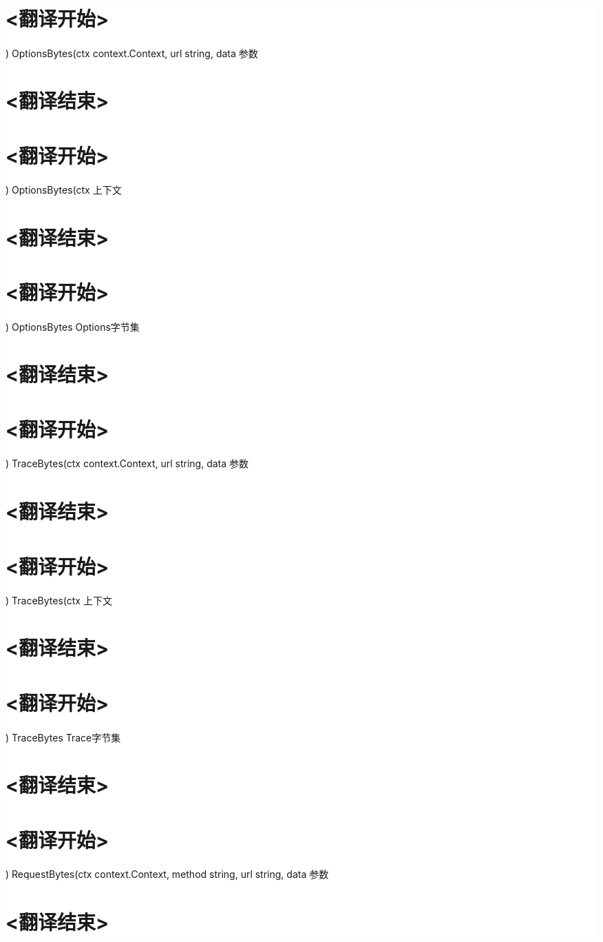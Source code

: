 # <翻译开始>
) OptionsBytes(ctx context.Context, url string, data
参数
# <翻译结束>

# <翻译开始>
) OptionsBytes(ctx
上下文
# <翻译结束>

# <翻译开始>
) OptionsBytes
Options字节集
# <翻译结束>

# <翻译开始>
) TraceBytes(ctx context.Context, url string, data
参数
# <翻译结束>

# <翻译开始>
) TraceBytes(ctx
上下文
# <翻译结束>

# <翻译开始>
) TraceBytes
Trace字节集
# <翻译结束>

# <翻译开始>
) RequestBytes(ctx context.Context, method string, url string, data
参数
# <翻译结束>
